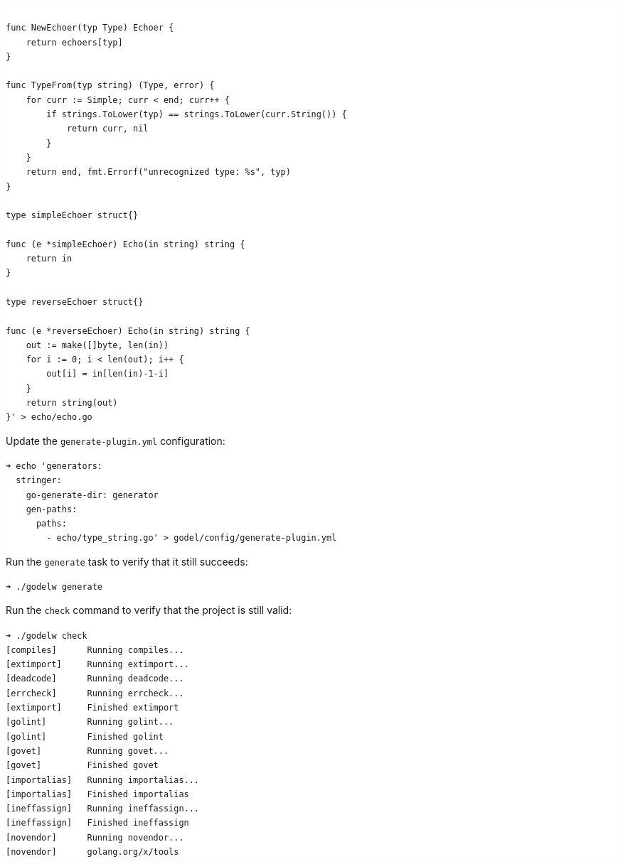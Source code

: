 ```

func NewEchoer(typ Type) Echoer {
	return echoers[typ]
}

func TypeFrom(typ string) (Type, error) {
	for curr := Simple; curr < end; curr++ {
		if strings.ToLower(typ) == strings.ToLower(curr.String()) {
			return curr, nil
		}
	}
	return end, fmt.Errorf("unrecognized type: %s", typ)
}

type simpleEchoer struct{}

func (e *simpleEchoer) Echo(in string) string {
	return in
}

type reverseEchoer struct{}

func (e *reverseEchoer) Echo(in string) string {
	out := make([]byte, len(in))
	for i := 0; i < len(out); i++ {
		out[i] = in[len(in)-1-i]
	}
	return string(out)
}' > echo/echo.go
```

Update the `generate-plugin.yml` configuration:

```
➜ echo 'generators:
  stringer:
    go-generate-dir: generator
    gen-paths:
      paths:
        - echo/type_string.go' > godel/config/generate-plugin.yml
```

Run the `generate` task to verify that it still succeeds:

```
➜ ./godelw generate
```

Run the `check` command to verify that the project is still valid:

```
➜ ./godelw check
[compiles]      Running compiles...
[extimport]     Running extimport...
[deadcode]      Running deadcode...
[errcheck]      Running errcheck...
[extimport]     Finished extimport
[golint]        Running golint...
[golint]        Finished golint
[govet]         Running govet...
[govet]         Finished govet
[importalias]   Running importalias...
[importalias]   Finished importalias
[ineffassign]   Running ineffassign...
[ineffassign]   Finished ineffassign
[novendor]      Running novendor...
[novendor]      golang.org/x/tools
```